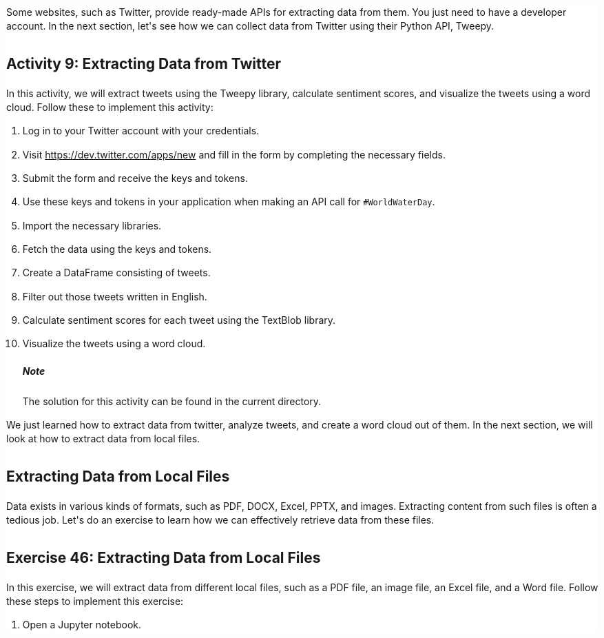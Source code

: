 Some websites, such as Twitter, provide ready-made APIs for extracting
data from them. You just need to have a developer account. In the next
section, let\'s see how we can collect data from Twitter using their
Python API, Tweepy.

Activity 9: Extracting Data from Twitter
----------------------------------------

In this activity, we will extract tweets using the Tweepy library,
calculate sentiment scores, and visualize the tweets using a word cloud.
Follow these to implement this activity:

1.  Log in to your Twitter account with your credentials.

2.  Visit <https://dev.twitter.com/apps/new> and fill in the form by
    completing the necessary fields.

3.  Submit the form and receive the keys and tokens.

4.  Use these keys and tokens in your application when making an API
    call for `#WorldWaterDay`.

5.  Import the necessary libraries.

6.  Fetch the data using the keys and tokens.

7.  Create a DataFrame consisting of tweets.

8.  Filter out those tweets written in English.

9.  Calculate sentiment scores for each tweet using the TextBlob
    library.

10. Visualize the tweets using a word cloud.

    ##### Note

    The solution for this activity can be found in the current directory.

We just learned how to extract data from twitter, analyze tweets, and
create a word cloud out of them. In the next section, we will look at
how to extract data from local files.

Extracting Data from Local Files
--------------------------------

Data exists in various kinds of formats, such as PDF, DOCX, Excel, PPTX,
and images. Extracting content from such files is often a tedious job.
Let\'s do an exercise to learn how we can effectively retrieve data from
these files.

Exercise 46: Extracting Data from Local Files
---------------------------------------------

In this exercise, we will extract data from different local files, such
as a PDF file, an image file, an Excel file, and a Word file. Follow
these steps to implement this exercise:

1.  Open a Jupyter notebook.
